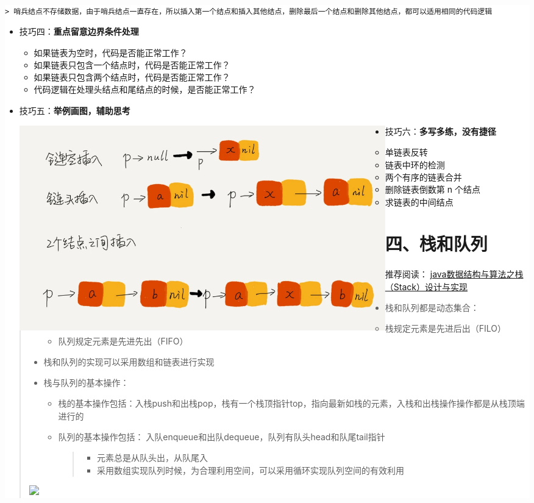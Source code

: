     > 哨兵结点不存储数据，由于哨兵结点一直存在，所以插入第一个结点和插入其他结点，删除最后一个结点和删除其他结点，都可以适用相同的代码逻辑

- 技巧四：**重点留意边界条件处理** 

    - 如果链表为空时，代码是否能正常工作？
    - 如果链表只包含一个结点时，代码是否能正常工作？
    - 如果链表只包含两个结点时，代码是否能正常工作？
    - 代码逻辑在处理头结点和尾结点的时候，是否能正常工作？

- 技巧五：**举例画图，辅助思考** 

    <img src="../../pics/data/data_37.png" align=left width=600>

- 技巧六：**多写多练，没有捷径** 

    - 单链表反转
    - 链表中环的检测
    - 两个有序的链表合并
    - 删除链表倒数第 n 个结点
    - 求链表的中间结点

# 四、栈和队列

推荐阅读： [java数据结构与算法之栈（Stack）设计与实现](https://blog.csdn.net/javazejian/article/details/53362993) 

> - 栈和队列都是动态集合：
>   - 栈规定元素是先进后出（FILO）
>   - 队列规定元素是先进先出（FIFO）
>
> - 栈和队列的实现可以采用数组和链表进行实现
>
> - 栈与队列的基本操作：
>
>   - 栈的基本操作包括：入栈push和出栈pop，栈有一个栈顶指针top，指向最新如栈的元素，入栈和出栈操作操作都是从栈顶端进行的
>
>   - 队列的基本操作包括： 入队enqueue和出队dequeue，队列有队头head和队尾tail指针
>
>     > - 元素总是从队头出，从队尾入
>     > - 采用数组实现队列时候，为合理利用空间，可以采用循环实现队列空间的有效利用
>
> ![](../../pics/data/data5_1.png)
